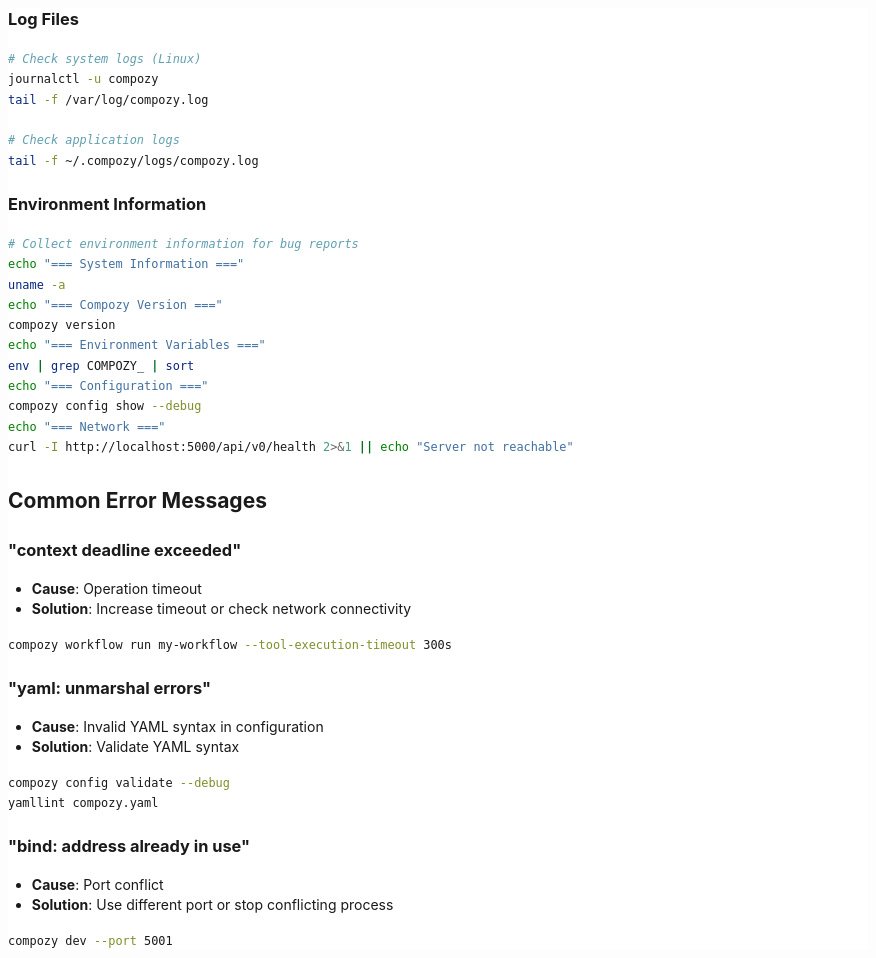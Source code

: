 ### Log Files

```bash
# Check system logs (Linux)
journalctl -u compozy
tail -f /var/log/compozy.log

# Check application logs
tail -f ~/.compozy/logs/compozy.log
```

### Environment Information

```bash
# Collect environment information for bug reports
echo "=== System Information ==="
uname -a
echo "=== Compozy Version ==="
compozy version
echo "=== Environment Variables ==="
env | grep COMPOZY_ | sort
echo "=== Configuration ==="
compozy config show --debug
echo "=== Network ==="
curl -I http://localhost:5000/api/v0/health 2>&1 || echo "Server not reachable"
```

## Common Error Messages

### "context deadline exceeded"

- **Cause**: Operation timeout
- **Solution**: Increase timeout or check network connectivity

```bash
compozy workflow run my-workflow --tool-execution-timeout 300s
```

### "yaml: unmarshal errors"

- **Cause**: Invalid YAML syntax in configuration
- **Solution**: Validate YAML syntax

```bash
compozy config validate --debug
yamllint compozy.yaml
```

### "bind: address already in use"

- **Cause**: Port conflict
- **Solution**: Use different port or stop conflicting process

```bash
compozy dev --port 5001
```
